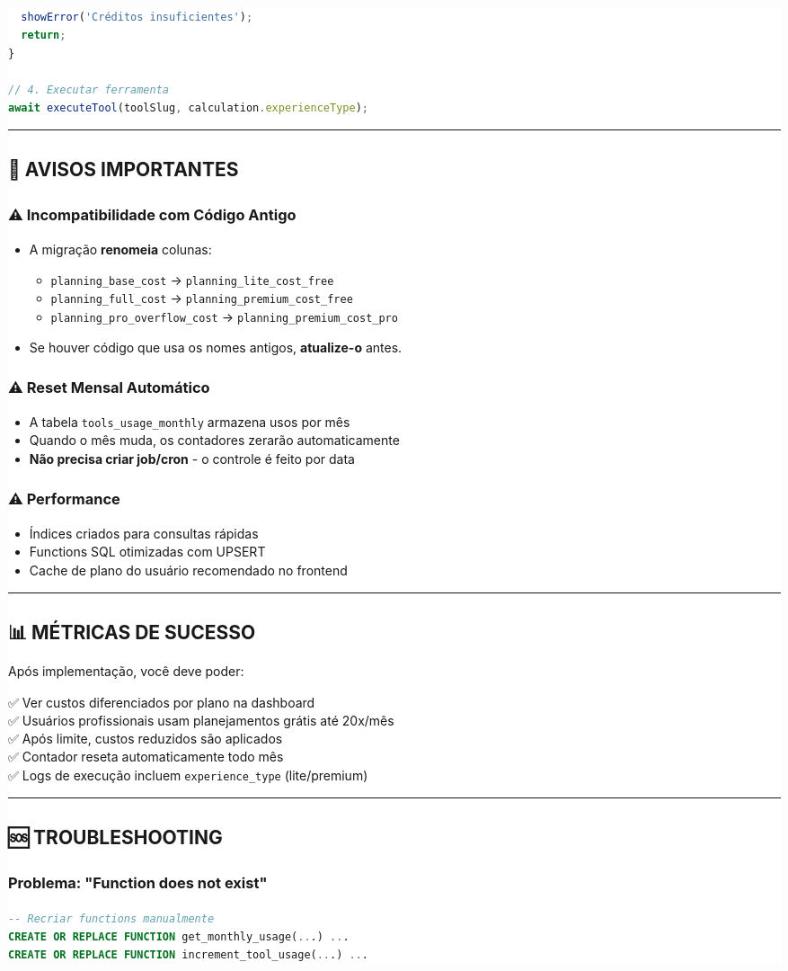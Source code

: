 ```javascript
  showError('Créditos insuficientes');
  return;
}

// 4. Executar ferramenta
await executeTool(toolSlug, calculation.experienceType);
```

---

## 🚨 AVISOS IMPORTANTES

### ⚠️ Incompatibilidade com Código Antigo
- A migração **renomeia** colunas:
  - `planning_base_cost` → `planning_lite_cost_free`
  - `planning_full_cost` → `planning_premium_cost_free`
  - `planning_pro_overflow_cost` → `planning_premium_cost_pro`

- Se houver código que usa os nomes antigos, **atualize-o** antes.

### ⚠️ Reset Mensal Automático
- A tabela `tools_usage_monthly` armazena usos por mês
- Quando o mês muda, os contadores zerarão automaticamente
- **Não precisa criar job/cron** - o controle é feito por data

### ⚠️ Performance
- Índices criados para consultas rápidas
- Functions SQL otimizadas com UPSERT
- Cache de plano do usuário recomendado no frontend

---

## 📊 MÉTRICAS DE SUCESSO

Após implementação, você deve poder:

✅ Ver custos diferenciados por plano na dashboard  
✅ Usuários profissionais usam planejamentos grátis até 20x/mês  
✅ Após limite, custos reduzidos são aplicados  
✅ Contador reseta automaticamente todo mês  
✅ Logs de execução incluem `experience_type` (lite/premium)  

---

## 🆘 TROUBLESHOOTING

### Problema: "Function does not exist"
```sql
-- Recriar functions manualmente
CREATE OR REPLACE FUNCTION get_monthly_usage(...) ...
CREATE OR REPLACE FUNCTION increment_tool_usage(...) ...
```
